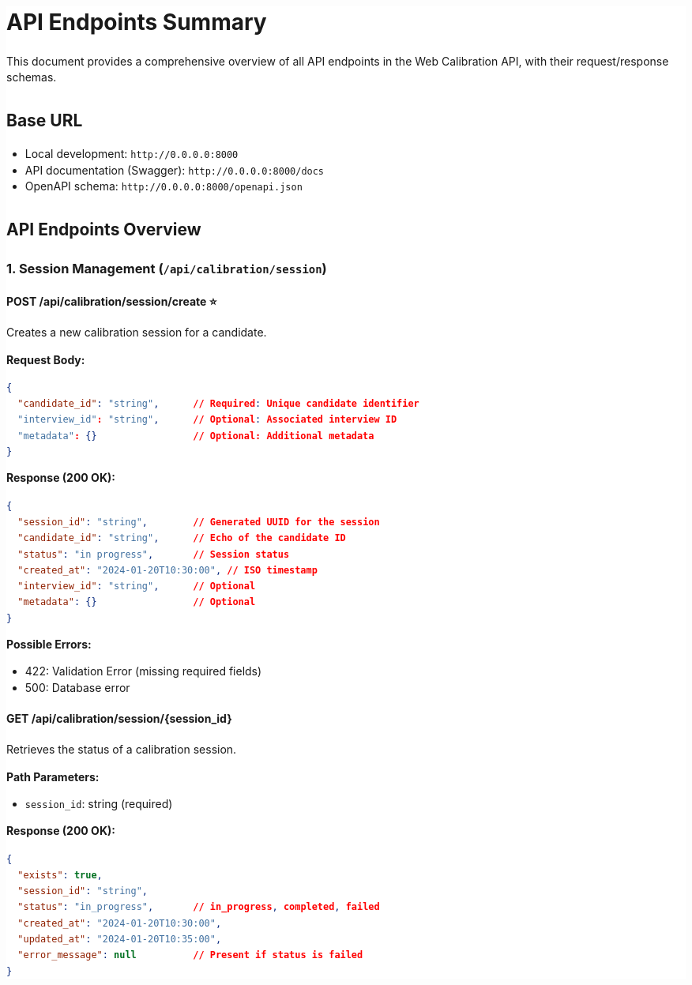 # API Endpoints Summary

This document provides a comprehensive overview of all API endpoints in the Web Calibration API, with their request/response schemas.

## Base URL
- Local development: `http://0.0.0.0:8000`
- API documentation (Swagger): `http://0.0.0.0:8000/docs`
- OpenAPI schema: `http://0.0.0.0:8000/openapi.json`

## API Endpoints Overview

### 1. Session Management (`/api/calibration/session`)

#### **POST /api/calibration/session/create** ⭐
Creates a new calibration session for a candidate.

**Request Body:**
```json
{
  "candidate_id": "string",      // Required: Unique candidate identifier
  "interview_id": "string",      // Optional: Associated interview ID
  "metadata": {}                 // Optional: Additional metadata
}
```

**Response (200 OK):**
```json
{
  "session_id": "string",        // Generated UUID for the session
  "candidate_id": "string",      // Echo of the candidate ID
  "status": "in progress",       // Session status
  "created_at": "2024-01-20T10:30:00", // ISO timestamp
  "interview_id": "string",      // Optional
  "metadata": {}                 // Optional
}
```

**Possible Errors:**
- 422: Validation Error (missing required fields)
- 500: Database error

#### **GET /api/calibration/session/{session_id}**
Retrieves the status of a calibration session.

**Path Parameters:**
- `session_id`: string (required)

**Response (200 OK):**
```json
{
  "exists": true,
  "session_id": "string",
  "status": "in_progress",       // in_progress, completed, failed
  "created_at": "2024-01-20T10:30:00",
  "updated_at": "2024-01-20T10:35:00",
  "error_message": null          // Present if status is failed
}
```

